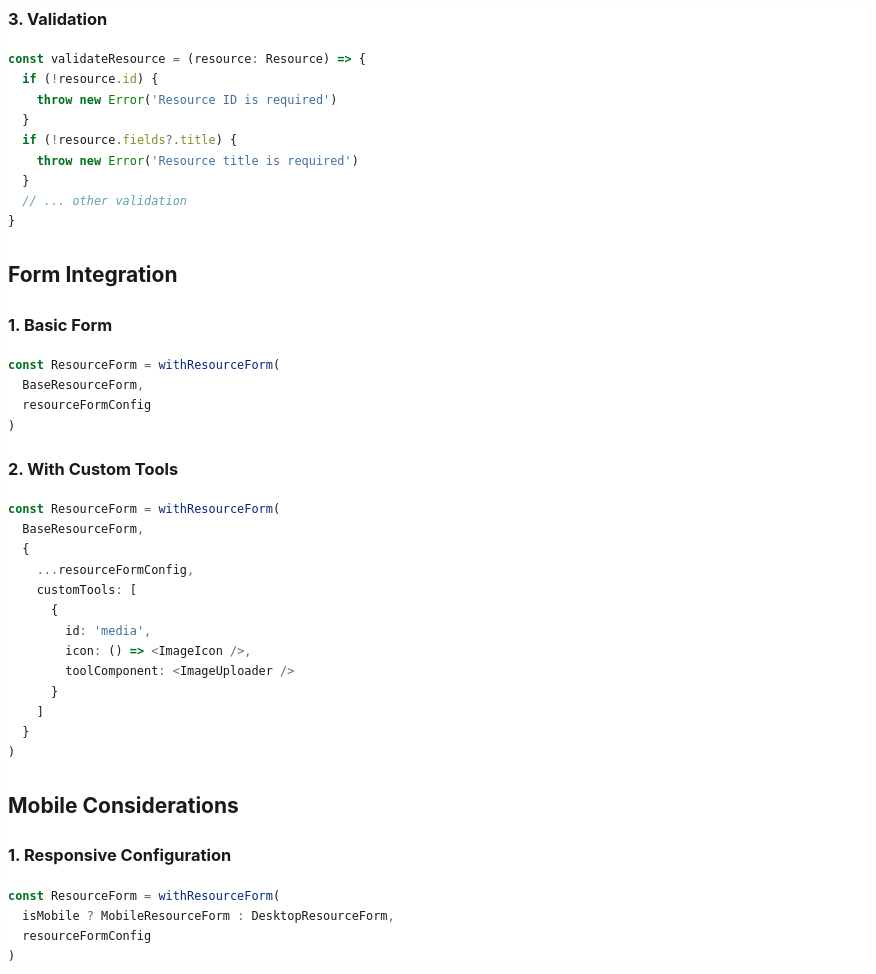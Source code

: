 ### 3. Validation

```typescript
const validateResource = (resource: Resource) => {
  if (!resource.id) {
    throw new Error('Resource ID is required')
  }
  if (!resource.fields?.title) {
    throw new Error('Resource title is required')
  }
  // ... other validation
}
```

## Form Integration

### 1. Basic Form

```typescript
const ResourceForm = withResourceForm(
  BaseResourceForm,
  resourceFormConfig
)
```

### 2. With Custom Tools

```typescript
const ResourceForm = withResourceForm(
  BaseResourceForm,
  {
    ...resourceFormConfig,
    customTools: [
      {
        id: 'media',
        icon: () => <ImageIcon />,
        toolComponent: <ImageUploader />
      }
    ]
  }
)
```

## Mobile Considerations

### 1. Responsive Configuration

```typescript
const ResourceForm = withResourceForm(
  isMobile ? MobileResourceForm : DesktopResourceForm,
  resourceFormConfig
)
```
